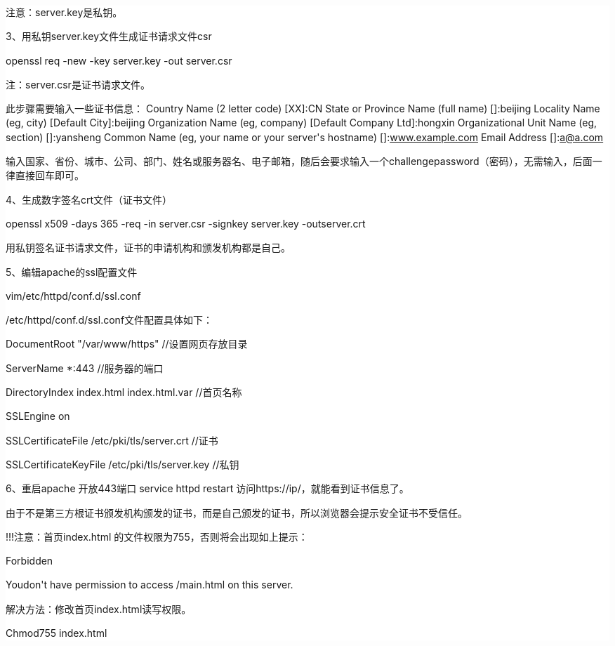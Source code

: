 注意：server.key是私钥。

3、用私钥server.key文件生成证书请求文件csr

openssl req -new -key server.key -out server.csr

注：server.csr是证书请求文件。

此步骤需要输入一些证书信息：
Country Name (2 letter code) [XX]:CN
State or Province Name (full name) []:beijing
Locality Name (eg, city) [Default City]:beijing
Organization Name (eg, company) [Default Company Ltd]:hongxin
Organizational Unit Name (eg, section) []:yansheng
Common Name (eg, your name or your server's hostname) []:www.example.com
Email Address []:a@a.com

输入国家、省份、城市、公司、部门、姓名或服务器名、电子邮箱，随后会要求输入一个challengepassword（密码），无需输入，后面一律直接回车即可。

4、生成数字签名crt文件（证书文件）

openssl x509 -days 365 -req -in server.csr -signkey server.key -outserver.crt

用私钥签名证书请求文件，证书的申请机构和颁发机构都是自己。

5、编辑apache的ssl配置文件

vim/etc/httpd/conf.d/ssl.conf

/etc/httpd/conf.d/ssl.conf文件配置具体如下：

<VirtualHost _default_:443>

DocumentRoot "/var/www/https"      //设置网页存放目录

ServerName *:443                  //服务器的端口

DirectoryIndex index.html index.html.var  //首页名称

SSLEngine on

SSLCertificateFile /etc/pki/tls/server.crt    //证书

SSLCertificateKeyFile /etc/pki/tls/server.key  //私钥

</VirtualHost> 
6、重启apache
开放443端口
service httpd restart
访问https://ip/，就能看到证书信息了。

由于不是第三方根证书颁发机构颁发的证书，而是自己颁发的证书，所以浏览器会提示安全证书不受信任。

!!!注意：首页index.html 的文件权限为755，否则将会出现如上提示：

Forbidden

Youdon't have permission to access /main.html on this server.

解决方法：修改首页index.html读写权限。

Chmod755  index.html
